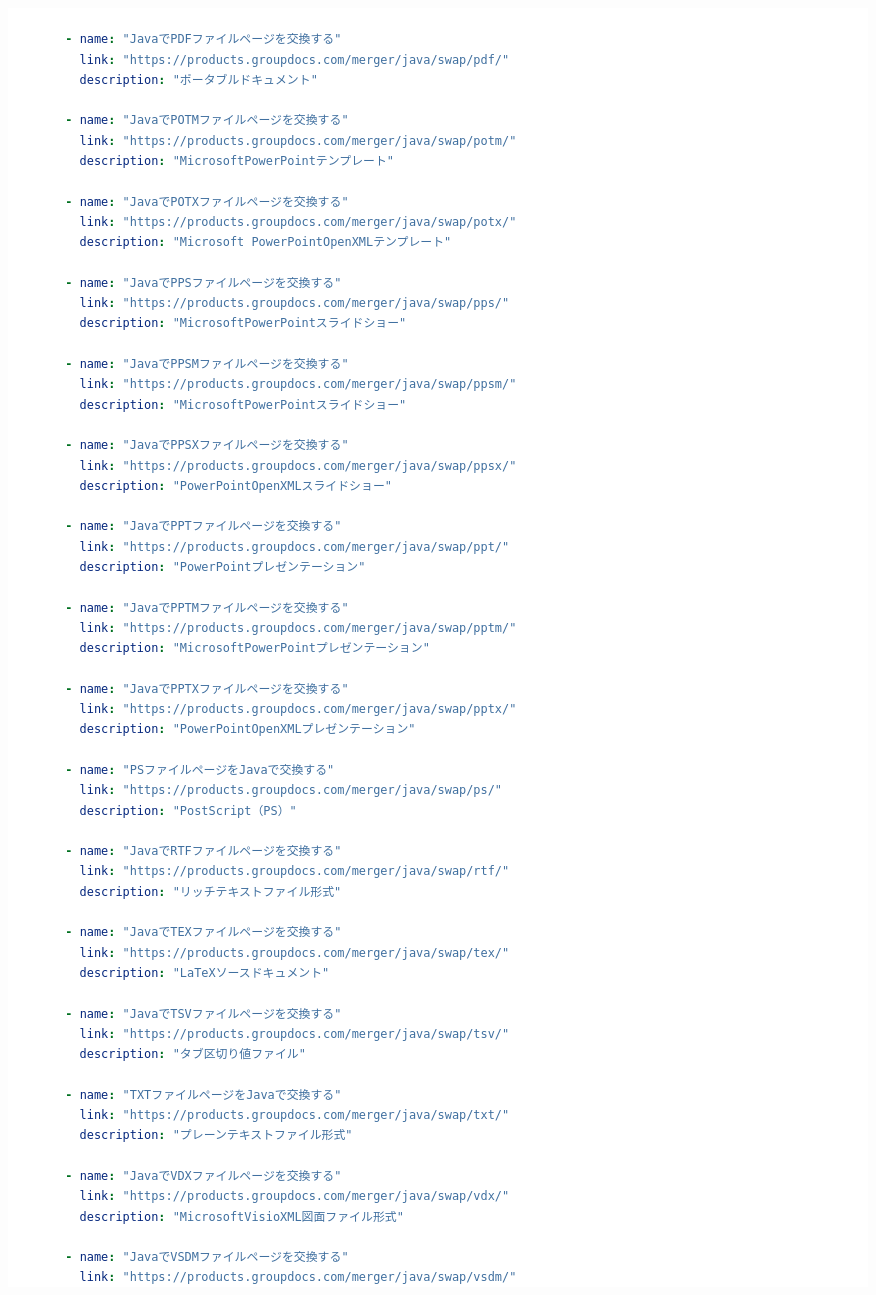 ```yaml

        - name: "JavaでPDFファイルページを交換する"
          link: "https://products.groupdocs.com/merger/java/swap/pdf/"
          description: "ポータブルドキュメント"

        - name: "JavaでPOTMファイルページを交換する"
          link: "https://products.groupdocs.com/merger/java/swap/potm/"
          description: "MicrosoftPowerPointテンプレート"

        - name: "JavaでPOTXファイルページを交換する"
          link: "https://products.groupdocs.com/merger/java/swap/potx/"
          description: "Microsoft PowerPointOpenXMLテンプレート"

        - name: "JavaでPPSファイルページを交換する"
          link: "https://products.groupdocs.com/merger/java/swap/pps/"
          description: "MicrosoftPowerPointスライドショー"

        - name: "JavaでPPSMファイルページを交換する"
          link: "https://products.groupdocs.com/merger/java/swap/ppsm/"
          description: "MicrosoftPowerPointスライドショー"

        - name: "JavaでPPSXファイルページを交換する"
          link: "https://products.groupdocs.com/merger/java/swap/ppsx/"
          description: "PowerPointOpenXMLスライドショー"

        - name: "JavaでPPTファイルページを交換する"
          link: "https://products.groupdocs.com/merger/java/swap/ppt/"
          description: "PowerPointプレゼンテーション"

        - name: "JavaでPPTMファイルページを交換する"
          link: "https://products.groupdocs.com/merger/java/swap/pptm/"
          description: "MicrosoftPowerPointプレゼンテーション"

        - name: "JavaでPPTXファイルページを交換する"
          link: "https://products.groupdocs.com/merger/java/swap/pptx/"
          description: "PowerPointOpenXMLプレゼンテーション"

        - name: "PSファイルページをJavaで交換する"
          link: "https://products.groupdocs.com/merger/java/swap/ps/"
          description: "PostScript（PS）"

        - name: "JavaでRTFファイルページを交換する"
          link: "https://products.groupdocs.com/merger/java/swap/rtf/"
          description: "リッチテキストファイル形式"

        - name: "JavaでTEXファイルページを交換する"
          link: "https://products.groupdocs.com/merger/java/swap/tex/"
          description: "LaTeXソースドキュメント"

        - name: "JavaでTSVファイルページを交換する"
          link: "https://products.groupdocs.com/merger/java/swap/tsv/"
          description: "タブ区切り値ファイル"

        - name: "TXTファイルページをJavaで交換する"
          link: "https://products.groupdocs.com/merger/java/swap/txt/"
          description: "プレーンテキストファイル形式"

        - name: "JavaでVDXファイルページを交換する"
          link: "https://products.groupdocs.com/merger/java/swap/vdx/"
          description: "MicrosoftVisioXML図面ファイル形式"

        - name: "JavaでVSDMファイルページを交換する"
          link: "https://products.groupdocs.com/merger/java/swap/vsdm/"
```